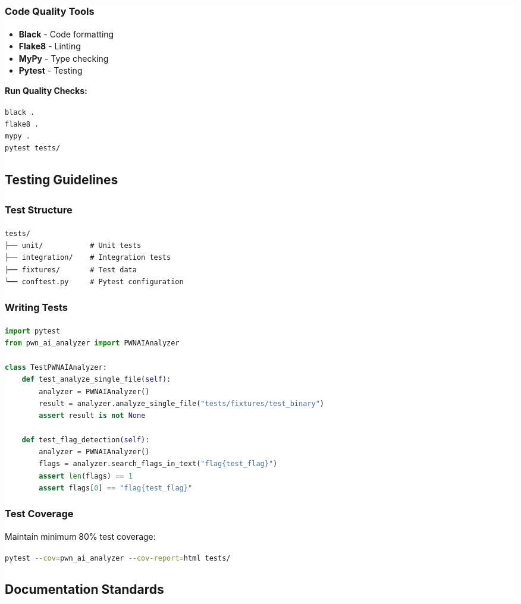 ### Code Quality Tools
- **Black** - Code formatting
- **Flake8** - Linting
- **MyPy** - Type checking
- **Pytest** - Testing

**Run Quality Checks:**
```bash
black .
flake8 .
mypy .
pytest tests/
```

## Testing Guidelines

### Test Structure
```
tests/
├── unit/           # Unit tests
├── integration/    # Integration tests
├── fixtures/       # Test data
└── conftest.py     # Pytest configuration
```

### Writing Tests
```python
import pytest
from pwn_ai_analyzer import PWNAIAnalyzer

class TestPWNAIAnalyzer:
    def test_analyze_single_file(self):
        analyzer = PWNAIAnalyzer()
        result = analyzer.analyze_single_file("tests/fixtures/test_binary")
        assert result is not None
        
    def test_flag_detection(self):
        analyzer = PWNAIAnalyzer()
        flags = analyzer.search_flags_in_text("flag{test_flag}")
        assert len(flags) == 1
        assert flags[0] == "flag{test_flag}"
```

### Test Coverage
Maintain minimum 80% test coverage:
```bash
pytest --cov=pwn_ai_analyzer --cov-report=html tests/
```

## Documentation Standards
